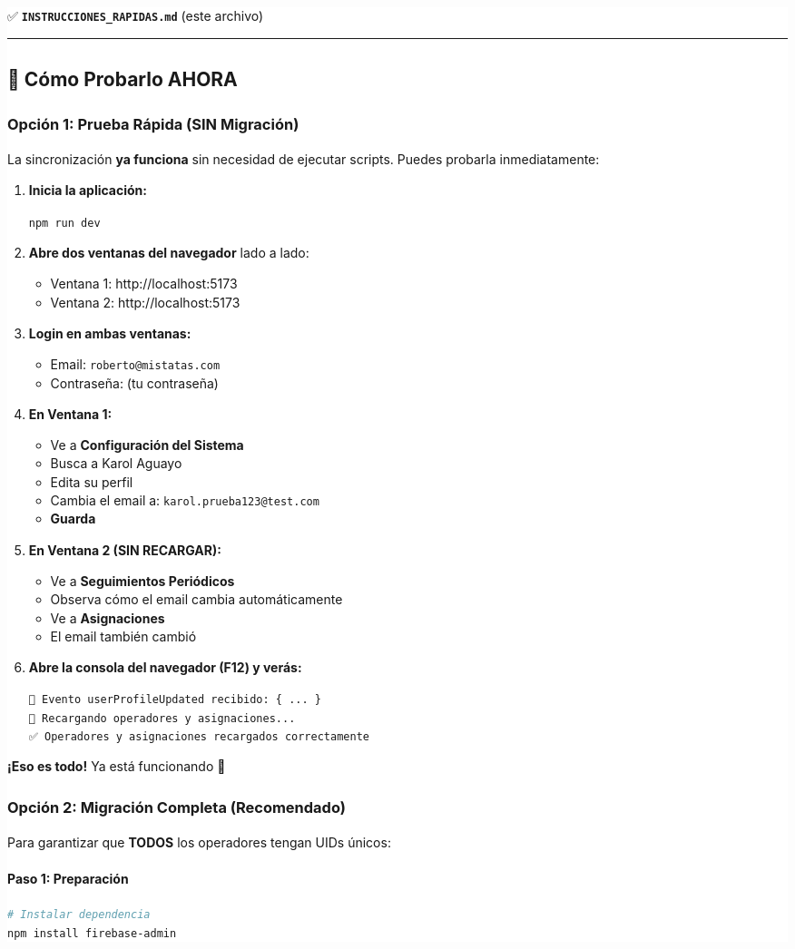 ✅ **`INSTRUCCIONES_RAPIDAS.md`** (este archivo)

---

## 🚀 Cómo Probarlo AHORA

### Opción 1: Prueba Rápida (SIN Migración)

La sincronización **ya funciona** sin necesidad de ejecutar scripts. Puedes probarla inmediatamente:

1. **Inicia la aplicación:**
   ```bash
   npm run dev
   ```

2. **Abre dos ventanas del navegador** lado a lado:
   - Ventana 1: http://localhost:5173
   - Ventana 2: http://localhost:5173

3. **Login en ambas ventanas:**
   - Email: `roberto@mistatas.com`
   - Contraseña: (tu contraseña)

4. **En Ventana 1:**
   - Ve a **Configuración del Sistema**
   - Busca a Karol Aguayo
   - Edita su perfil
   - Cambia el email a: `karol.prueba123@test.com`
   - **Guarda**

5. **En Ventana 2 (SIN RECARGAR):**
   - Ve a **Seguimientos Periódicos**
   - Observa cómo el email cambia automáticamente
   - Ve a **Asignaciones**
   - El email también cambió

6. **Abre la consola del navegador (F12) y verás:**
   ```
   🔔 Evento userProfileUpdated recibido: { ... }
   🔄 Recargando operadores y asignaciones...
   ✅ Operadores y asignaciones recargados correctamente
   ```

**¡Eso es todo!** Ya está funcionando 🎉

### Opción 2: Migración Completa (Recomendado)

Para garantizar que **TODOS** los operadores tengan UIDs únicos:

#### Paso 1: Preparación

```bash
# Instalar dependencia
npm install firebase-admin
```
